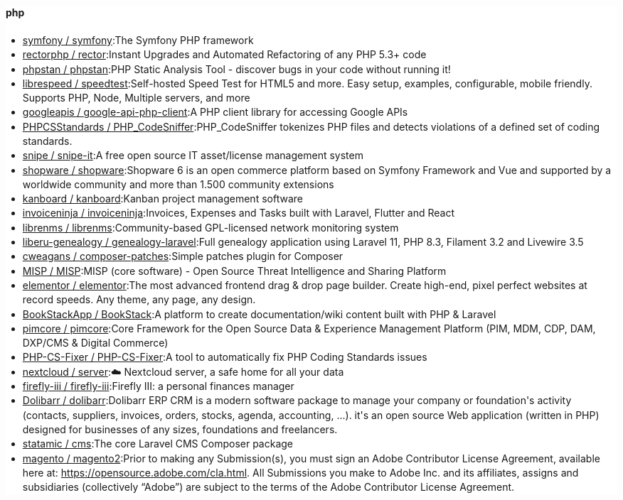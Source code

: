 #### php
* [symfony / symfony](https://github.com/symfony/symfony):The Symfony PHP framework
* [rectorphp / rector](https://github.com/rectorphp/rector):Instant Upgrades and Automated Refactoring of any PHP 5.3+ code
* [phpstan / phpstan](https://github.com/phpstan/phpstan):PHP Static Analysis Tool - discover bugs in your code without running it!
* [librespeed / speedtest](https://github.com/librespeed/speedtest):Self-hosted Speed Test for HTML5 and more. Easy setup, examples, configurable, mobile friendly. Supports PHP, Node, Multiple servers, and more
* [googleapis / google-api-php-client](https://github.com/googleapis/google-api-php-client):A PHP client library for accessing Google APIs
* [PHPCSStandards / PHP_CodeSniffer](https://github.com/PHPCSStandards/PHP_CodeSniffer):PHP_CodeSniffer tokenizes PHP files and detects violations of a defined set of coding standards.
* [snipe / snipe-it](https://github.com/snipe/snipe-it):A free open source IT asset/license management system
* [shopware / shopware](https://github.com/shopware/shopware):Shopware 6 is an open commerce platform based on Symfony Framework and Vue and supported by a worldwide community and more than 1.500 community extensions
* [kanboard / kanboard](https://github.com/kanboard/kanboard):Kanban project management software
* [invoiceninja / invoiceninja](https://github.com/invoiceninja/invoiceninja):Invoices, Expenses and Tasks built with Laravel, Flutter and React
* [librenms / librenms](https://github.com/librenms/librenms):Community-based GPL-licensed network monitoring system
* [liberu-genealogy / genealogy-laravel](https://github.com/liberu-genealogy/genealogy-laravel):Full genealogy application using Laravel 11, PHP 8.3, Filament 3.2 and Livewire 3.5
* [cweagans / composer-patches](https://github.com/cweagans/composer-patches):Simple patches plugin for Composer
* [MISP / MISP](https://github.com/MISP/MISP):MISP (core software) - Open Source Threat Intelligence and Sharing Platform
* [elementor / elementor](https://github.com/elementor/elementor):The most advanced frontend drag & drop page builder. Create high-end, pixel perfect websites at record speeds. Any theme, any page, any design.
* [BookStackApp / BookStack](https://github.com/BookStackApp/BookStack):A platform to create documentation/wiki content built with PHP & Laravel
* [pimcore / pimcore](https://github.com/pimcore/pimcore):Core Framework for the Open Source Data & Experience Management Platform (PIM, MDM, CDP, DAM, DXP/CMS & Digital Commerce)
* [PHP-CS-Fixer / PHP-CS-Fixer](https://github.com/PHP-CS-Fixer/PHP-CS-Fixer):A tool to automatically fix PHP Coding Standards issues
* [nextcloud / server](https://github.com/nextcloud/server):☁️ Nextcloud server, a safe home for all your data
* [firefly-iii / firefly-iii](https://github.com/firefly-iii/firefly-iii):Firefly III: a personal finances manager
* [Dolibarr / dolibarr](https://github.com/Dolibarr/dolibarr):Dolibarr ERP CRM is a modern software package to manage your company or foundation's activity (contacts, suppliers, invoices, orders, stocks, agenda, accounting, ...). it's an open source Web application (written in PHP) designed for businesses of any sizes, foundations and freelancers.
* [statamic / cms](https://github.com/statamic/cms):The core Laravel CMS Composer package
* [magento / magento2](https://github.com/magento/magento2):Prior to making any Submission(s), you must sign an Adobe Contributor License Agreement, available here at: https://opensource.adobe.com/cla.html. All Submissions you make to Adobe Inc. and its affiliates, assigns and subsidiaries (collectively “Adobe”) are subject to the terms of the Adobe Contributor License Agreement.
